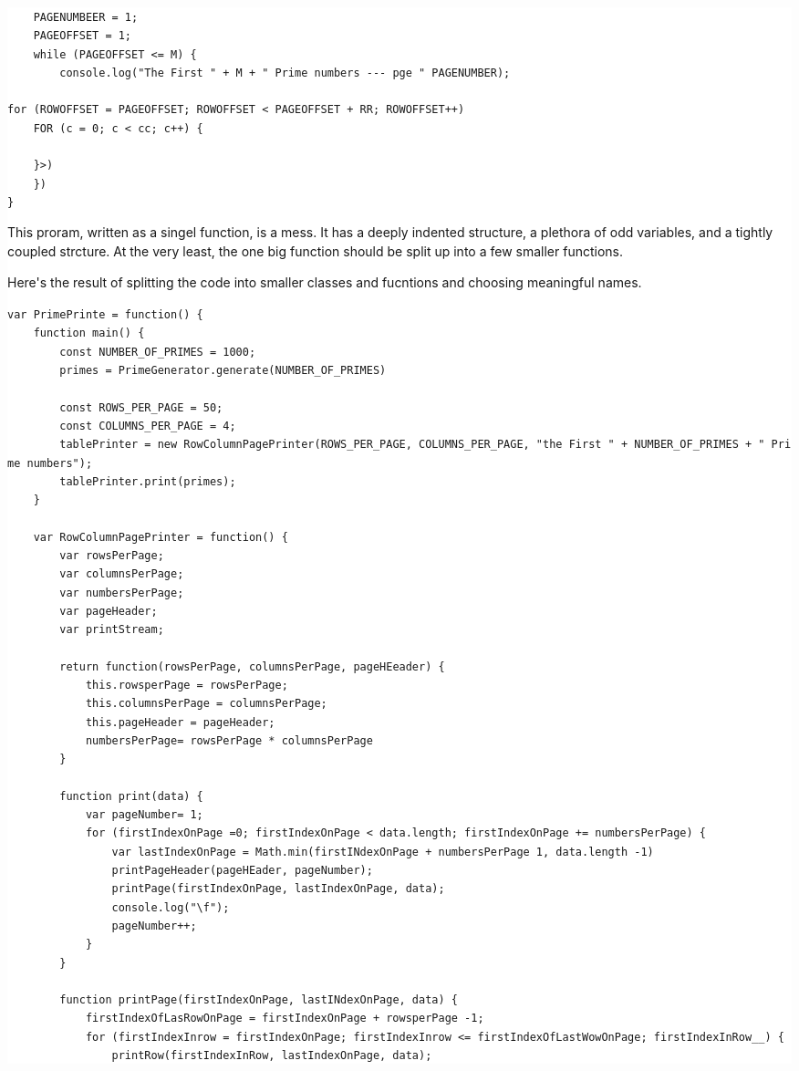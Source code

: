 ```
    PAGENUMBEER = 1;
    PAGEOFFSET = 1;
    while (PAGEOFFSET <= M) {
        console.log("The First " + M + " Prime numbers --- pge " PAGENUMBER);

for (ROWOFFSET = PAGEOFFSET; ROWOFFSET < PAGEOFFSET + RR; ROWOFFSET++)
    FOR (c = 0; c < cc; c++) {

    }>)
    })
}
```

This proram, written as a singel function, is a mess. It has a deeply indented structure, a plethora of odd variables, and a tightly coupled strcture. At the very least, the one big function should be split up into a few smaller functions. 

Here's the result of splitting the code into smaller classes and fucntions and choosing meaningful names. 

```
var PrimePrinte = function() {
    function main() {
        const NUMBER_OF_PRIMES = 1000;
        primes = PrimeGenerator.generate(NUMBER_OF_PRIMES)

        const ROWS_PER_PAGE = 50;
        const COLUMNS_PER_PAGE = 4;
        tablePrinter = new RowColumnPagePrinter(ROWS_PER_PAGE, COLUMNS_PER_PAGE, "the First " + NUMBER_OF_PRIMES + " Prime numbers");
        tablePrinter.print(primes);
    }

    var RowColumnPagePrinter = function() {
        var rowsPerPage;
        var columnsPerPage;
        var numbersPerPage;
        var pageHeader;
        var printStream;

        return function(rowsPerPage, columnsPerPage, pageHEeader) {
            this.rowsperPage = rowsPerPage;
            this.columnsPerPage = columnsPerPage;
            this.pageHeader = pageHeader;
            numbersPerPage= rowsPerPage * columnsPerPage
        }

        function print(data) {
            var pageNumber= 1;
            for (firstIndexOnPage =0; firstIndexOnPage < data.length; firstIndexOnPage += numbersPerPage) {
                var lastIndexOnPage = Math.min(firstINdexOnPage + numbersPerPage 1, data.length -1)
                printPageHeader(pageHEader, pageNumber);
                printPage(firstIndexOnPage, lastIndexOnPage, data);
                console.log("\f");
                pageNumber++;
            }
        }

        function printPage(firstIndexOnPage, lastINdexOnPage, data) {
            firstIndexOfLasRowOnPage = firstIndexOnPage + rowsperPage -1;
            for (firstIndexInrow = firstIndexOnPage; firstIndexInrow <= firstIndexOfLastWowOnPage; firstIndexInRow__) {
                printRow(firstIndexInRow, lastIndexOnPage, data);
```